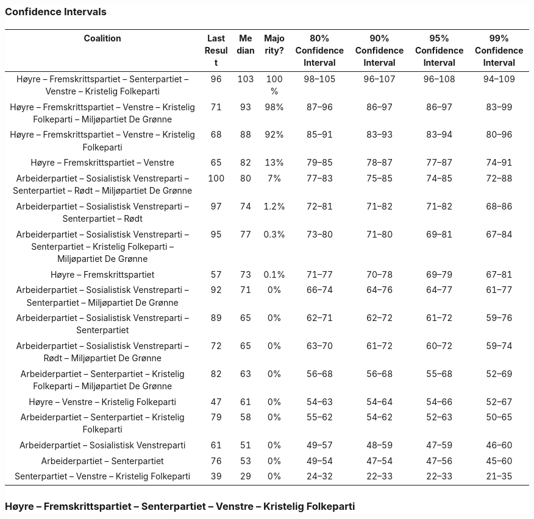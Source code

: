 ### Confidence Intervals

| Coalition | Last Result | Median | Majority? | 80% Confidence Interval | 90% Confidence Interval | 95% Confidence Interval | 99% Confidence Interval |
|:---------:|:-----------:|:------:|:---------:|:-----------------------:|:-----------------------:|:-----------------------:|:-----------------------:|
| Høyre – Fremskrittspartiet – Senterpartiet – Venstre – Kristelig Folkeparti | 96 | 103 | 100% | 98–105 | 96–107 | 96–108 | 94–109 |
| Høyre – Fremskrittspartiet – Venstre – Kristelig Folkeparti – Miljøpartiet De Grønne | 71 | 93 | 98% | 87–96 | 86–97 | 86–97 | 83–99 |
| Høyre – Fremskrittspartiet – Venstre – Kristelig Folkeparti | 68 | 88 | 92% | 85–91 | 83–93 | 83–94 | 80–96 |
| Høyre – Fremskrittspartiet – Venstre | 65 | 82 | 13% | 79–85 | 78–87 | 77–87 | 74–91 |
| Arbeiderpartiet – Sosialistisk Venstreparti – Senterpartiet – Rødt – Miljøpartiet De Grønne | 100 | 80 | 7% | 77–83 | 75–85 | 74–85 | 72–88 |
| Arbeiderpartiet – Sosialistisk Venstreparti – Senterpartiet – Rødt | 97 | 74 | 1.2% | 72–81 | 71–82 | 71–82 | 68–86 |
| Arbeiderpartiet – Sosialistisk Venstreparti – Senterpartiet – Kristelig Folkeparti – Miljøpartiet De Grønne | 95 | 77 | 0.3% | 73–80 | 71–80 | 69–81 | 67–84 |
| Høyre – Fremskrittspartiet | 57 | 73 | 0.1% | 71–77 | 70–78 | 69–79 | 67–81 |
| Arbeiderpartiet – Sosialistisk Venstreparti – Senterpartiet – Miljøpartiet De Grønne | 92 | 71 | 0% | 66–74 | 64–76 | 64–77 | 61–77 |
| Arbeiderpartiet – Sosialistisk Venstreparti – Senterpartiet | 89 | 65 | 0% | 62–71 | 62–72 | 61–72 | 59–76 |
| Arbeiderpartiet – Sosialistisk Venstreparti – Rødt – Miljøpartiet De Grønne | 72 | 65 | 0% | 63–70 | 61–72 | 60–72 | 59–74 |
| Arbeiderpartiet – Senterpartiet – Kristelig Folkeparti – Miljøpartiet De Grønne | 82 | 63 | 0% | 56–68 | 56–68 | 55–68 | 52–69 |
| Høyre – Venstre – Kristelig Folkeparti | 47 | 61 | 0% | 54–63 | 54–64 | 54–66 | 52–67 |
| Arbeiderpartiet – Senterpartiet – Kristelig Folkeparti | 79 | 58 | 0% | 55–62 | 54–62 | 52–63 | 50–65 |
| Arbeiderpartiet – Sosialistisk Venstreparti | 61 | 51 | 0% | 49–57 | 48–59 | 47–59 | 46–60 |
| Arbeiderpartiet – Senterpartiet | 76 | 53 | 0% | 49–54 | 47–54 | 47–56 | 45–60 |
| Senterpartiet – Venstre – Kristelig Folkeparti | 39 | 29 | 0% | 24–32 | 22–33 | 22–33 | 21–35 |

### Høyre – Fremskrittspartiet – Senterpartiet – Venstre – Kristelig Folkeparti
